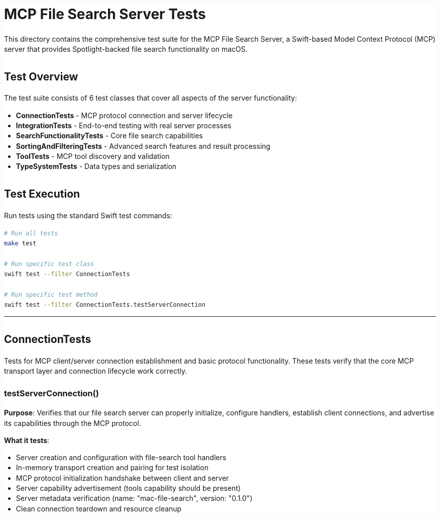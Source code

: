 # MCP File Search Server Tests

This directory contains the comprehensive test suite for the MCP File Search Server, a Swift-based Model Context Protocol (MCP) server that provides Spotlight-backed file search functionality on macOS.

## Test Overview

The test suite consists of 6 test classes that cover all aspects of the server functionality:

- **ConnectionTests** - MCP protocol connection and server lifecycle
- **IntegrationTests** - End-to-end testing with real server processes
- **SearchFunctionalityTests** - Core file search capabilities
- **SortingAndFilteringTests** - Advanced search features and result processing
- **ToolTests** - MCP tool discovery and validation
- **TypeSystemTests** - Data types and serialization

## Test Execution

Run tests using the standard Swift test commands:

```bash
# Run all tests
make test

# Run specific test class
swift test --filter ConnectionTests

# Run specific test method
swift test --filter ConnectionTests.testServerConnection
```

---

## ConnectionTests

Tests for MCP client/server connection establishment and basic protocol functionality. These tests verify that the core MCP transport layer and connection lifecycle work correctly.

### testServerConnection()

**Purpose**: Verifies that our file search server can properly initialize, configure handlers, establish client connections, and advertise its capabilities through the MCP protocol.

**What it tests**:
- Server creation and configuration with file-search tool handlers
- In-memory transport creation and pairing for test isolation
- MCP protocol initialization handshake between client and server
- Server capability advertisement (tools capability should be present)
- Server metadata verification (name: "mac-file-search", version: "0.1.0")
- Clean connection teardown and resource cleanup
